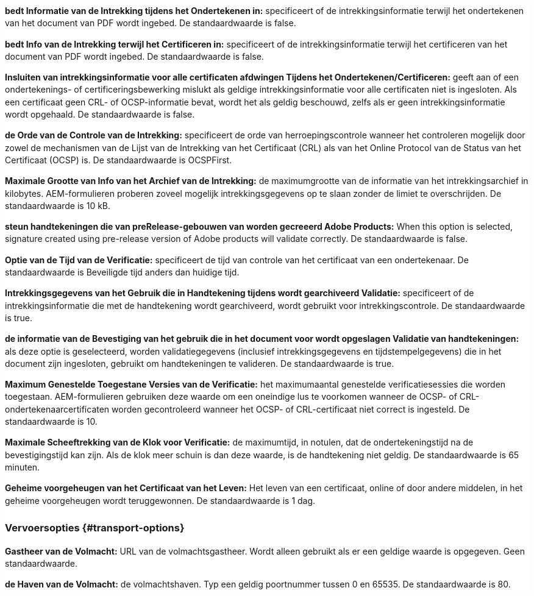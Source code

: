 **bedt Informatie van de Intrekking tijdens het Ondertekenen in:** specificeert of de intrekkingsinformatie terwijl het ondertekenen van het document van PDF wordt ingebed. De standaardwaarde is false.

**bedt Info van de Intrekking terwijl het Certificeren in:** specificeert of de intrekkingsinformatie terwijl het certificeren van het document van PDF wordt ingebed. De standaardwaarde is false.

**Insluiten van intrekkingsinformatie voor alle certificaten afdwingen
Tijdens het Ondertekenen/Certificeren:** geeft aan of een ondertekenings- of certificeringsbewerking mislukt als geldige intrekkingsinformatie voor alle certificaten niet is ingesloten. Als een certificaat geen CRL- of OCSP-informatie bevat, wordt het als geldig beschouwd, zelfs als er geen intrekkingsinformatie wordt opgehaald. De standaardwaarde is false.

**de Orde van de Controle van de Intrekking:** specificeert de orde van herroepingscontrole wanneer het controleren mogelijk door zowel de mechanismen van de Lijst van de Intrekking van het Certificaat (CRL) als van het Online Protocol van de Status van het Certificaat (OCSP) is. De standaardwaarde is OCSPFirst.

**Maximale Grootte van Info van het Archief van de Intrekking:** de maximumgrootte van de informatie van het intrekkingsarchief in kilobytes. AEM-formulieren proberen zoveel mogelijk intrekkingsgegevens op te slaan zonder de limiet te overschrijden. De standaardwaarde is 10 kB.

**steun handtekeningen die van preRelease-gebouwen van worden gecreeerd
Adobe Products:** When this option is selected, signature created using pre-release version of Adobe products will validate correctly. De standaardwaarde is false.

**Optie van de Tijd van de Verificatie:** specificeert de tijd van controle van het certificaat van een ondertekenaar. De standaardwaarde is Beveiligde tijd anders dan huidige tijd.

**Intrekkingsgegevens van het Gebruik die in Handtekening tijdens wordt gearchiveerd
Validatie:** specificeert of de intrekkingsinformatie die met de handtekening wordt gearchiveerd, wordt gebruikt voor intrekkingscontrole. De standaardwaarde is true.

**de informatie van de Bevestiging van het gebruik die in het document voor wordt opgeslagen
Validatie van handtekeningen:** als deze optie is geselecteerd, worden validatiegegevens (inclusief intrekkingsgegevens en tijdstempelgegevens) die in het document zijn ingesloten, gebruikt om handtekeningen te valideren. De standaardwaarde is true.

**Maximum Genestelde Toegestane Versies van de Verificatie:** het maximumaantal genestelde verificatiesessies die worden toegestaan. AEM-formulieren gebruiken deze waarde om een oneindige lus te voorkomen wanneer de OCSP- of CRL-ondertekenaarcertificaten worden gecontroleerd wanneer het OCSP- of CRL-certificaat niet correct is ingesteld. De standaardwaarde is 10.

**Maximale Scheeftrekking van de Klok voor Verificatie:** de maximumtijd, in notulen, dat de ondertekeningstijd na de bevestigingstijd kan zijn. Als de klok meer schuin is dan deze waarde, is de handtekening niet geldig. De standaardwaarde is 65 minuten.

**Geheime voorgeheugen van het Certificaat van het Leven:** Het leven van een certificaat, online of door andere middelen, in het geheime voorgeheugen wordt teruggewonnen. De standaardwaarde is 1 dag.

### Vervoersopties {#transport-options}

**Gastheer van de Volmacht:** URL van de volmachtsgastheer. Wordt alleen gebruikt als er een geldige waarde is opgegeven. Geen standaardwaarde.

**de Haven van de Volmacht:** de volmachtshaven. Typ een geldig poortnummer tussen 0 en 65535. De standaardwaarde is 80.
